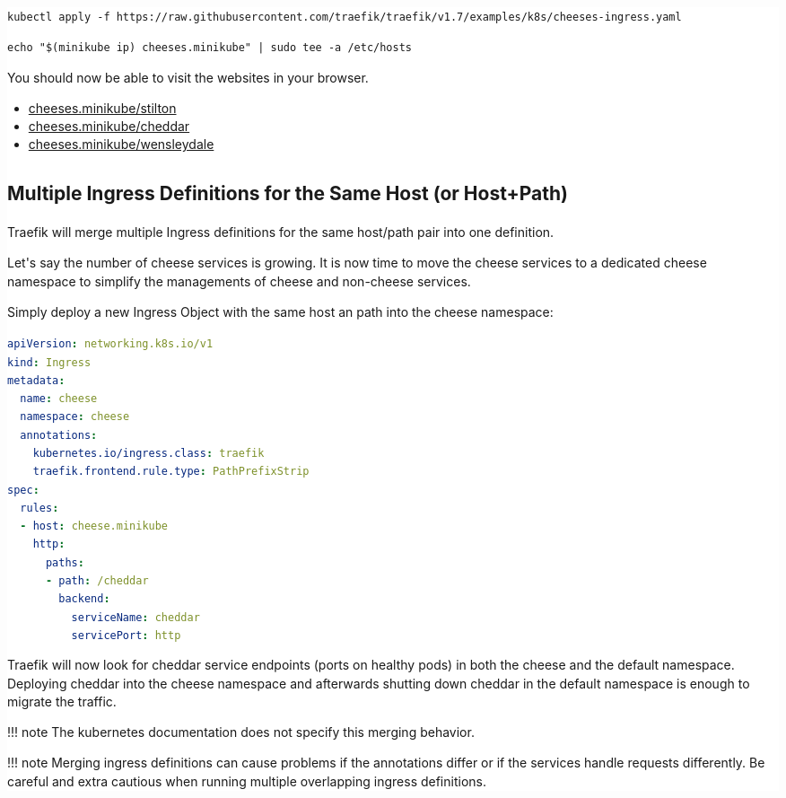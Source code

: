 ```shell
kubectl apply -f https://raw.githubusercontent.com/traefik/traefik/v1.7/examples/k8s/cheeses-ingress.yaml
```

```shell
echo "$(minikube ip) cheeses.minikube" | sudo tee -a /etc/hosts
```

You should now be able to visit the websites in your browser.

- [cheeses.minikube/stilton](http://cheeses.minikube/stilton/)
- [cheeses.minikube/cheddar](http://cheeses.minikube/cheddar/)
- [cheeses.minikube/wensleydale](http://cheeses.minikube/wensleydale/)

## Multiple Ingress Definitions for the Same Host (or Host+Path)

Traefik will merge multiple Ingress definitions for the same host/path pair into one definition.

Let's say the number of cheese services is growing.
It is now time to move the cheese services to a dedicated cheese namespace to simplify the managements of cheese and non-cheese services.

Simply deploy a new Ingress Object with the same host an path into the cheese namespace:

```yaml
apiVersion: networking.k8s.io/v1
kind: Ingress
metadata:
  name: cheese
  namespace: cheese
  annotations:
    kubernetes.io/ingress.class: traefik
    traefik.frontend.rule.type: PathPrefixStrip
spec:
  rules:
  - host: cheese.minikube
    http:
      paths:
      - path: /cheddar
        backend:
          serviceName: cheddar
          servicePort: http
```

Traefik will now look for cheddar service endpoints (ports on healthy pods) in both the cheese and the default namespace.
Deploying cheddar into the cheese namespace and afterwards shutting down cheddar in the default namespace is enough to migrate the traffic.

!!! note
    The kubernetes documentation does not specify this merging behavior.

!!! note
    Merging ingress definitions can cause problems if the annotations differ or if the services handle requests differently.
    Be careful and extra cautious when running multiple overlapping ingress definitions.
